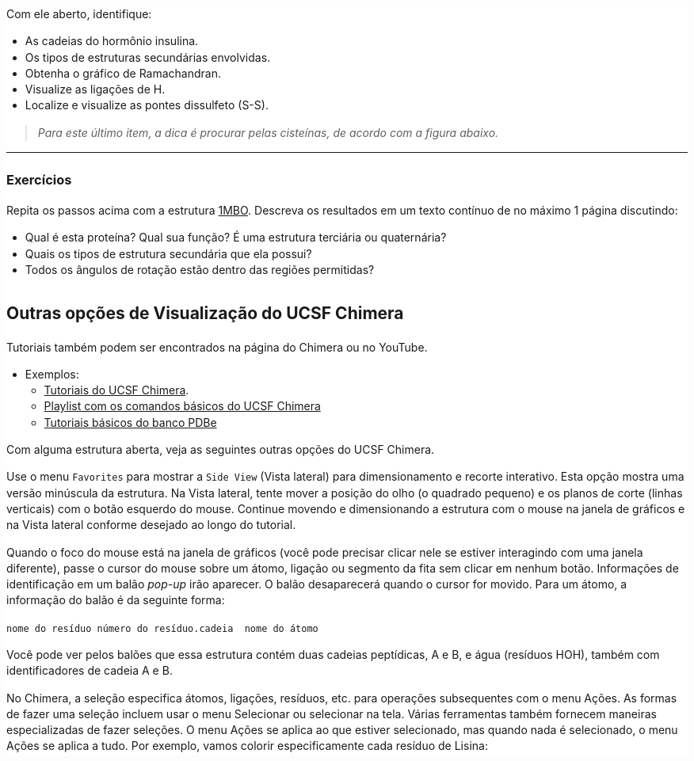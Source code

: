 Com ele aberto, identifique:

- As cadeias do hormônio insulina.
- Os tipos de estruturas secundárias envolvidas.
- Obtenha o gráfico de Ramachandran.
- Visualize as ligações de H.
- Localize e visualize as pontes dissulfeto (S-S).
> *Para este último item, a dica é procurar pelas cisteínas, de acordo com a figura abaixo.*

---
### Exercícios

Repita os passos acima com a estrutura [1MBO](https://www.rcsb.org/structure/1MBO). Descreva os resultados em um texto contínuo de no máximo 1 página discutindo:

- Qual é esta proteína? Qual sua função? É uma estrutura terciária ou quaternária?
- Quais os tipos de estrutura secundária que ela possui?
- Todos os ângulos de rotação estão dentro das regiões permitidas?


## Outras opções de Visualização do UCSF Chimera

Tutoriais também podem ser encontrados na página do Chimera ou no YouTube. 

- Exemplos:
	- [Tutoriais do UCSF Chimera](https://www.cgl.ucsf.edu/chimera/docs/UsersGuide/frametut.html).
	- [Playlist com os comandos básicos do UCSF Chimera](https://www.youtube.com/playlist?list=PLHib7JgKNUUeTZONxd0h0WBiZzAJmXmva) 
	- [Tutoriais básicos do banco PDBe](http://www.ebi.ac.uk/pdbe/docs/Tutorials/workshop_tutorials/IntroductionProteinStructures.html)

Com alguma estrutura aberta, veja as seguintes outras opções do UCSF Chimera.

Use o menu ```Favorites``` para mostrar a ```Side View``` (Vista lateral) para dimensionamento e recorte interativo. Esta opção mostra uma versão minúscula da estrutura. Na Vista lateral, tente mover a posição do olho (o quadrado pequeno) e os planos de corte (linhas verticais) com o botão esquerdo do mouse. Continue movendo e dimensionando a estrutura com o mouse na janela de gráficos e na Vista lateral conforme desejado ao longo do tutorial.

Quando o foco do mouse está na janela de gráficos (você pode precisar clicar nele se estiver interagindo com uma janela diferente), passe o cursor do mouse sobre um átomo, ligação ou segmento da fita sem clicar em nenhum botão. Informações de identificação em um balão *pop-up* irão aparecer. O balão desaparecerá quando o cursor for movido. Para um átomo, a informação do balão é da seguinte forma:

```
nome do resíduo	número do resíduo.cadeia  nome do átomo
```

Você pode ver pelos balões que essa estrutura contém duas cadeias peptídicas, A e B, e água (resíduos HOH), também com identificadores de cadeia A e B.

No Chimera, a seleção especifica átomos, ligações, resíduos, etc. para operações subsequentes com o menu Ações. As formas de fazer uma seleção incluem usar o menu Selecionar ou selecionar na tela. Várias ferramentas também fornecem maneiras especializadas de fazer seleções. O menu Ações se aplica ao que estiver selecionado, mas quando nada é selecionado, o menu Ações se aplica a tudo. Por exemplo, vamos colorir especificamente cada resíduo de Lisina:

